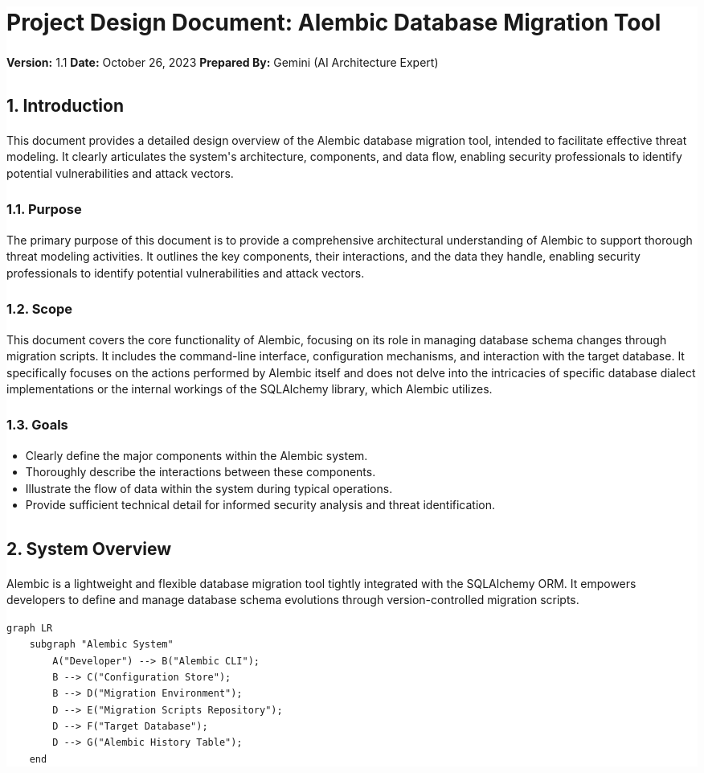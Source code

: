 
# Project Design Document: Alembic Database Migration Tool

**Version:** 1.1
**Date:** October 26, 2023
**Prepared By:** Gemini (AI Architecture Expert)

## 1. Introduction

This document provides a detailed design overview of the Alembic database migration tool, intended to facilitate effective threat modeling. It clearly articulates the system's architecture, components, and data flow, enabling security professionals to identify potential vulnerabilities and attack vectors.

### 1.1. Purpose

The primary purpose of this document is to provide a comprehensive architectural understanding of Alembic to support thorough threat modeling activities. It outlines the key components, their interactions, and the data they handle, enabling security professionals to identify potential vulnerabilities and attack vectors.

### 1.2. Scope

This document covers the core functionality of Alembic, focusing on its role in managing database schema changes through migration scripts. It includes the command-line interface, configuration mechanisms, and interaction with the target database. It specifically focuses on the actions performed by Alembic itself and does not delve into the intricacies of specific database dialect implementations or the internal workings of the SQLAlchemy library, which Alembic utilizes.

### 1.3. Goals

*   Clearly define the major components within the Alembic system.
*   Thoroughly describe the interactions between these components.
*   Illustrate the flow of data within the system during typical operations.
*   Provide sufficient technical detail for informed security analysis and threat identification.

## 2. System Overview

Alembic is a lightweight and flexible database migration tool tightly integrated with the SQLAlchemy ORM. It empowers developers to define and manage database schema evolutions through version-controlled migration scripts.

```mermaid
graph LR
    subgraph "Alembic System"
        A("Developer") --> B("Alembic CLI");
        B --> C("Configuration Store");
        B --> D("Migration Environment");
        D --> E("Migration Scripts Repository");
        D --> F("Target Database");
        D --> G("Alembic History Table");
    end
```
